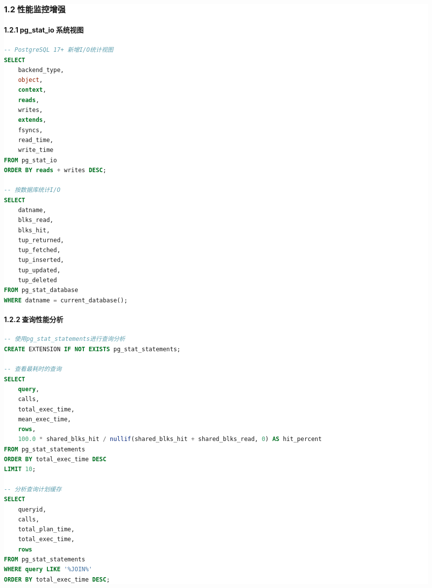 ### 1.2 性能监控增强

#### 1.2.1 pg_stat_io 系统视图

```sql
-- PostgreSQL 17+ 新增I/O统计视图
SELECT 
    backend_type,
    object,
    context,
    reads,
    writes,
    extends,
    fsyncs,
    read_time,
    write_time
FROM pg_stat_io
ORDER BY reads + writes DESC;

-- 按数据库统计I/O
SELECT 
    datname,
    blks_read,
    blks_hit,
    tup_returned,
    tup_fetched,
    tup_inserted,
    tup_updated,
    tup_deleted
FROM pg_stat_database
WHERE datname = current_database();
```

#### 1.2.2 查询性能分析

```sql
-- 使用pg_stat_statements进行查询分析
CREATE EXTENSION IF NOT EXISTS pg_stat_statements;

-- 查看最耗时的查询
SELECT 
    query,
    calls,
    total_exec_time,
    mean_exec_time,
    rows,
    100.0 * shared_blks_hit / nullif(shared_blks_hit + shared_blks_read, 0) AS hit_percent
FROM pg_stat_statements
ORDER BY total_exec_time DESC
LIMIT 10;

-- 分析查询计划缓存
SELECT 
    queryid,
    calls,
    total_plan_time,
    total_exec_time,
    rows
FROM pg_stat_statements
WHERE query LIKE '%JOIN%'
ORDER BY total_exec_time DESC;
```

